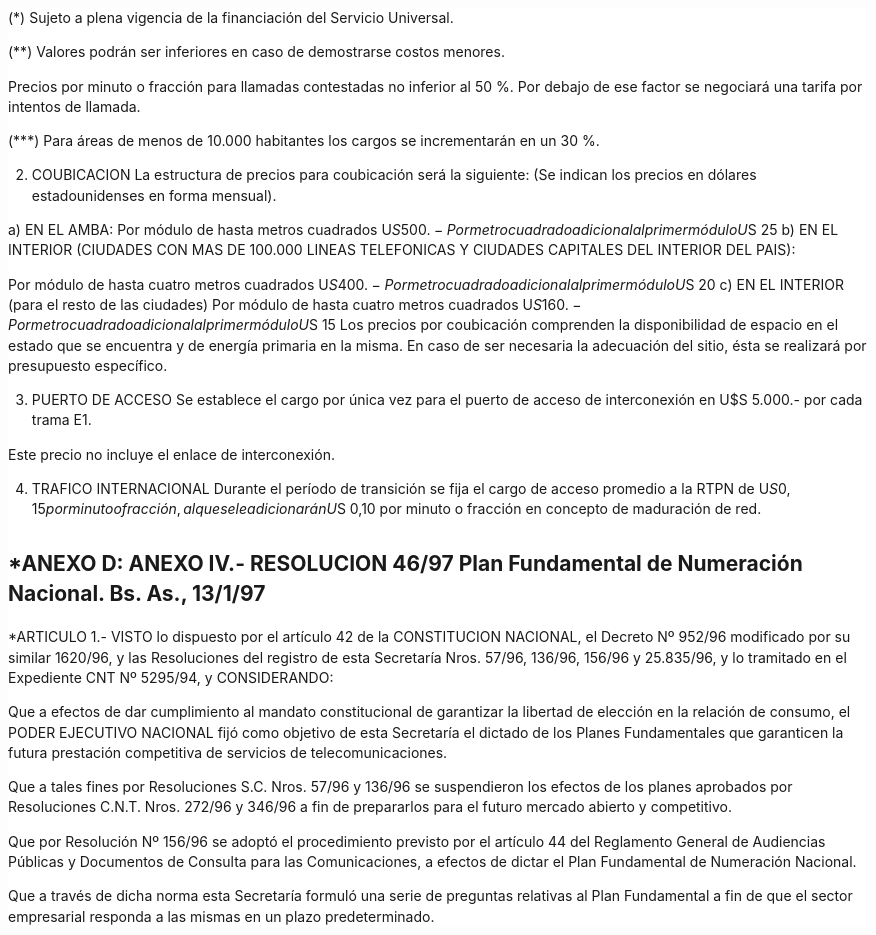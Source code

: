 (*) Sujeto a plena vigencia de la financiación del Servicio Universal.

(**) Valores podrán ser inferiores en caso de demostrarse costos menores.

Precios por minuto o fracción para llamadas contestadas no inferior al 50 %. Por debajo de ese factor se negociará una tarifa por intentos de llamada.

(***) Para áreas de menos de 10.000 habitantes los cargos se incrementarán en un 30 %.

2) COUBICACION La estructura de precios para coubicación será la siguiente: (Se indican los precios en dólares estadounidenses en forma mensual).

 a) EN EL AMBA: Por módulo de hasta metros cuadrados  U$S  500.- Por metro cuadrado adicional al primer módulo                         U$S  25  b) EN EL INTERIOR (CIUDADES CON MAS DE 100.000 LINEAS TELEFONICAS Y CIUDADES CAPITALES DEL INTERIOR DEL PAIS):

 Por módulo de hasta cuatro metros cuadrados   U$S  400.- Por metro cuadrado adicional al primer módulo                                 U$S   20  c) EN EL INTERIOR (para el resto de las ciudades)  Por módulo de hasta cuatro metros cuadrados  U$S  160.- Por metro cuadrado adicional al primer módulo                                U$S   15  Los precios por coubicación comprenden la disponibilidad de espacio en el estado que se encuentra y de energía primaria en la misma. En caso de ser necesaria la adecuación del sitio, ésta se realizará por presupuesto específico.

3) PUERTO DE ACCESO Se establece el cargo por única vez para el puerto de acceso de interconexión en U$S 5.000.- por cada trama E1.

Este precio no incluye el enlace de interconexión.

4) TRAFICO INTERNACIONAL Durante el período de transición se fija el cargo de acceso promedio a la RTPN de U$S 0,15 por minuto o fracción, al que se le adicionarán U$S 0,10 por minuto o fracción en concepto de maduración de red.

## *ANEXO D: ANEXO IV.- RESOLUCION 46/97 Plan Fundamental de Numeración Nacional. Bs. As., 13/1/97

<a id="1"></a>
*ARTICULO 1.- VISTO lo dispuesto por el artículo 42 de la CONSTITUCION NACIONAL, el Decreto Nº 952/96 modificado por su similar 1620/96, y las Resoluciones del registro de esta Secretaría Nros. 57/96, 136/96, 156/96 y 25.835/96, y lo tramitado en el Expediente CNT Nº 5295/94, y CONSIDERANDO:

Que a efectos de dar cumplimiento al mandato constitucional de garantizar la libertad de elección en la relación de consumo, el PODER EJECUTIVO NACIONAL fijó como objetivo de esta Secretaría el dictado de los Planes Fundamentales que garanticen la futura prestación competitiva de servicios de telecomunicaciones.

Que a tales fines por Resoluciones S.C. Nros. 57/96 y 136/96 se suspendieron los efectos de los planes aprobados por Resoluciones C.N.T. Nros. 272/96 y 346/96 a fin de prepararlos para el futuro mercado abierto y competitivo.

Que por Resolución Nº 156/96 se adoptó el procedimiento previsto por el artículo 44 del Reglamento General de Audiencias Públicas y Documentos de Consulta para las Comunicaciones, a efectos de dictar el Plan Fundamental de Numeración Nacional.

Que a través de dicha norma esta Secretaría formuló una serie de preguntas relativas al Plan Fundamental a fin de que el sector empresarial responda a las mismas en un plazo predeterminado.
